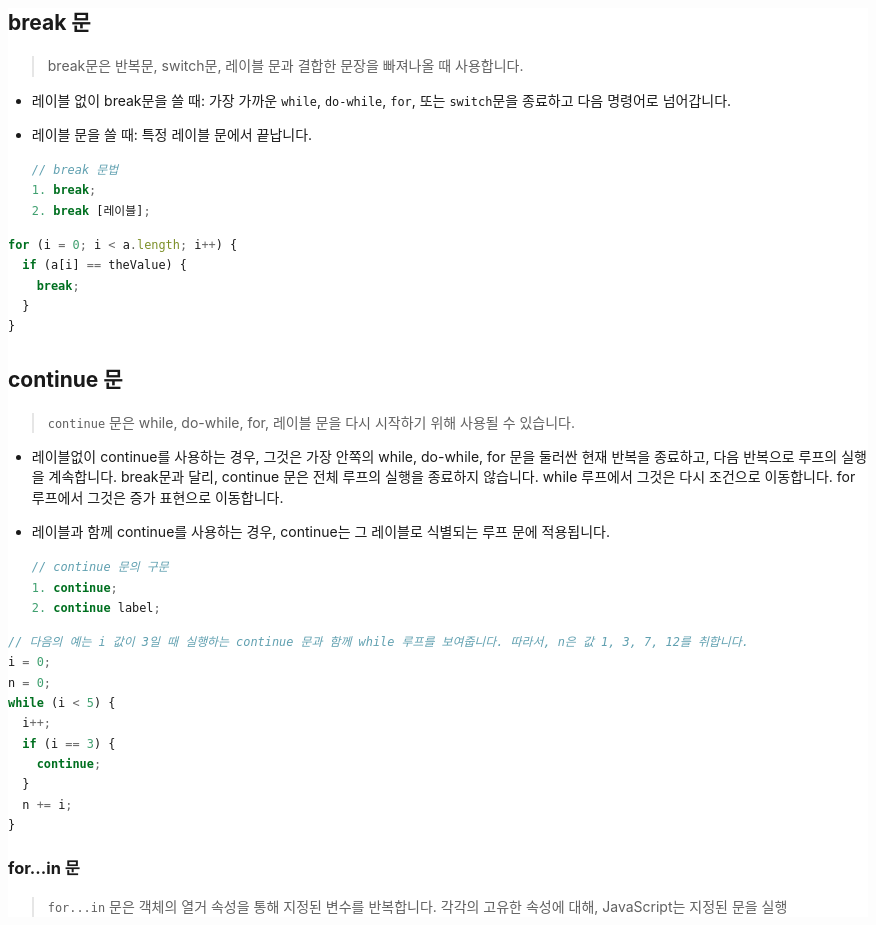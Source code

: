   ## break 문

> break문은 반복문, switch문, 레이블 문과 결합한 문장을 빠져나올 때 사용합니다.

- 레이블 없이 break문을 쓸 때: 가장 가까운 `while`, `do-while`, `for`, 또는 `switch`문을 종료하고 다음 명령어로 넘어갑니다.
- 레이블 문을 쓸 때: 특정 레이블 문에서 끝납니다.

  ```javascript
  // break 문법
  1. break;
  2. break [레이블];
  ```

```javascript
for (i = 0; i < a.length; i++) {
  if (a[i] == theValue) {
    break;
  }
}
```



## continue 문

> `continue` 문은 while, do-while, for, 레이블 문을 다시 시작하기 위해 사용될 수 있습니다.

- 레이블없이 continue를 사용하는 경우, 그것은 가장 안쪽의 while, do-while, for 문을 둘러싼 현재 반복을 종료하고, 다음 반복으로 루프의 실행을 계속합니다. break문과 달리, continue 문은 전체 루프의 실행을 종료하지 않습니다. while 루프에서 그것은 다시 조건으로 이동합니다. for 루프에서 그것은 증가 표현으로 이동합니다.
- 레이블과 함께 continue를 사용하는 경우, continue는 그 레이블로 식별되는 루프 문에 적용됩니다.

  ```javascript
  // continue 문의 구문
  1. continue;
  2. continue label;
  ```

```javascript
// 다음의 예는 i 값이 3일 때 실행하는 continue 문과 함께 while 루프를 보여줍니다. 따라서, n은 값 1, 3, 7, 12를 취합니다.
i = 0;
n = 0;
while (i < 5) {
  i++;
  if (i == 3) {
    continue;
  }
  n += i;
}
```



  ### for...in 문

> `for...in` 문은 객체의 열거 속성을 통해 지정된 변수를 반복합니다. 각각의 고유한 속성에 대해, JavaScript는 지정된 문을 실행
